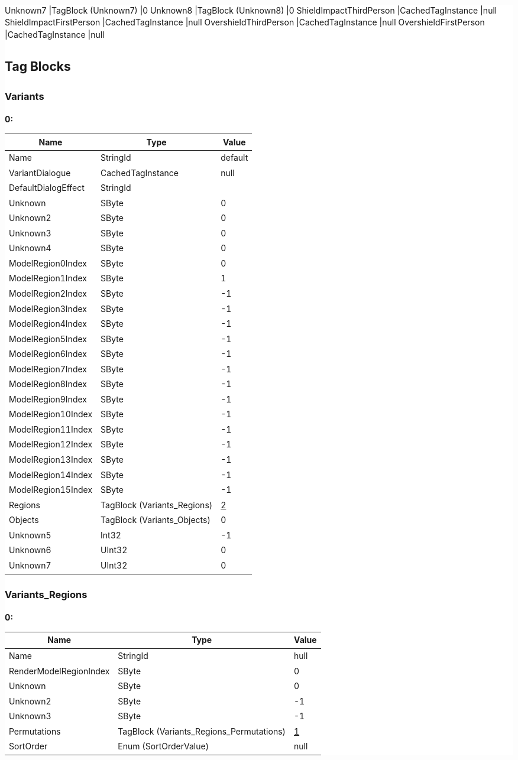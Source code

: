 Unknown7	|TagBlock (Unknown7)	|0
Unknown8	|TagBlock (Unknown8)	|0
ShieldImpactThirdPerson	|CachedTagInstance	|null
ShieldImpactFirstPerson	|CachedTagInstance	|null
OvershieldThirdPerson	|CachedTagInstance	|null
OvershieldFirstPerson	|CachedTagInstance	|null


## Tag Blocks

### Variants

**0:**

Name	| Type	| Value
---	|---	|---	|
Name	|StringId	|default
VariantDialogue	|CachedTagInstance	|null
DefaultDialogEffect	|StringId	|
Unknown	|SByte	|0
Unknown2	|SByte	|0
Unknown3	|SByte	|0
Unknown4	|SByte	|0
ModelRegion0Index	|SByte	|0
ModelRegion1Index	|SByte	|1
ModelRegion2Index	|SByte	|-1
ModelRegion3Index	|SByte	|-1
ModelRegion4Index	|SByte	|-1
ModelRegion5Index	|SByte	|-1
ModelRegion6Index	|SByte	|-1
ModelRegion7Index	|SByte	|-1
ModelRegion8Index	|SByte	|-1
ModelRegion9Index	|SByte	|-1
ModelRegion10Index	|SByte	|-1
ModelRegion11Index	|SByte	|-1
ModelRegion12Index	|SByte	|-1
ModelRegion13Index	|SByte	|-1
ModelRegion14Index	|SByte	|-1
ModelRegion15Index	|SByte	|-1
Regions	|TagBlock (Variants_Regions)	|[2](#variants_regions)
Objects	|TagBlock (Variants_Objects)	|0
Unknown5	|Int32	|-1
Unknown6	|UInt32	|0
Unknown7	|UInt32	|0


### Variants_Regions

**0:**

Name	| Type	| Value
---	|---	|---	|
Name	|StringId	|hull
RenderModelRegionIndex	|SByte	|0
Unknown	|SByte	|0
Unknown2	|SByte	|-1
Unknown3	|SByte	|-1
Permutations	|TagBlock (Variants_Regions_Permutations)	|[1](#variants_regions_permutations)
SortOrder	|Enum (SortOrderValue)	|null
